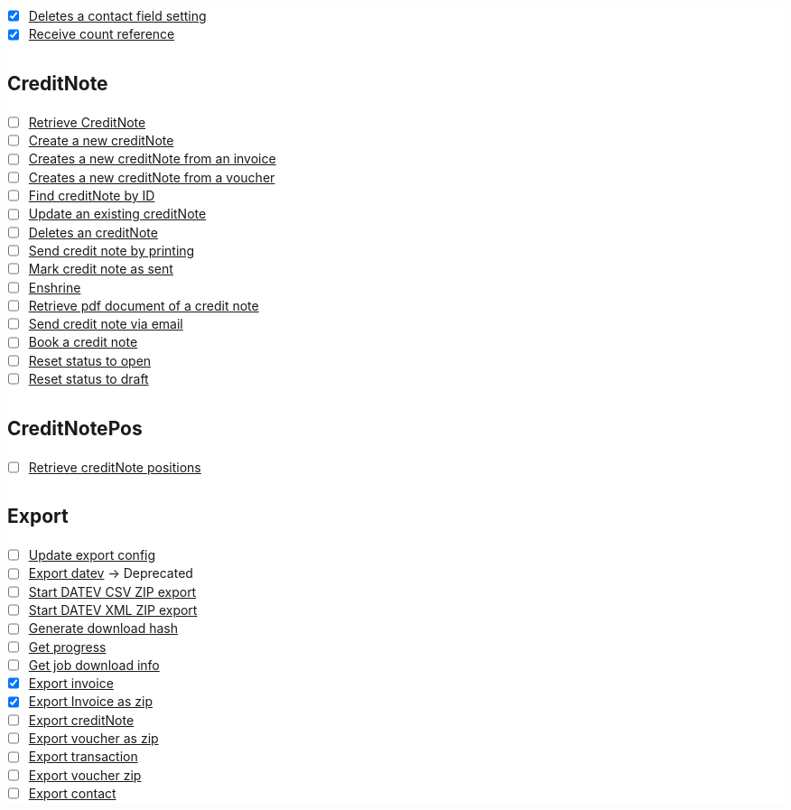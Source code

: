 - [x] [Deletes a contact field setting](https://api.sevdesk.de/#tag/ContactField/operation/deleteContactFieldSetting)
- [x] [Receive count reference](https://api.sevdesk.de/#tag/ContactField/operation/getReferenceCount)

## CreditNote
- [ ] [Retrieve CreditNote](https://api.sevdesk.de/#tag/CreditNote/operation/getCreditNotes)
- [ ] [Create a new creditNote](https://api.sevdesk.de/#tag/CreditNote/operation/createcreditNote)
- [ ] [Creates a new creditNote from an invoice](https://api.sevdesk.de/#tag/CreditNote/operation/createCreditNoteFromInvoice)
- [ ] [Creates a new creditNote from a voucher](https://api.sevdesk.de/#tag/CreditNote/operation/createCreditNoteFromVoucher)
- [ ] [Find creditNote by ID](https://api.sevdesk.de/#tag/CreditNote/operation/getcreditNoteById)
- [ ] [Update an existing creditNote](https://api.sevdesk.de/#tag/CreditNote/operation/updatecreditNote)
- [ ] [Deletes an creditNote](https://api.sevdesk.de/#tag/CreditNote/operation/deletecreditNote)
- [ ] [Send credit note by printing](https://api.sevdesk.de/#tag/CreditNote/operation/sendCreditNoteByPrinting)
- [ ] [Mark credit note as sent](https://api.sevdesk.de/#tag/CreditNote/operation/creditNoteSendBy)
- [ ] [Enshrine](https://api.sevdesk.de/#tag/CreditNote/operation/creditNoteEnshrine)
- [ ] [Retrieve pdf document of a credit note](https://api.sevdesk.de/#tag/CreditNote/operation/creditNoteGetPdf)
- [ ] [Send credit note via email](https://api.sevdesk.de/#tag/CreditNote/operation/sendCreditNoteViaEMail)
- [ ] [Book a credit note](https://api.sevdesk.de/#tag/CreditNote/operation/bookCreditNote)
- [ ] [Reset status to open](https://api.sevdesk.de/#tag/CreditNote/operation/creditNoteResetToOpen)
- [ ] [Reset status to draft](https://api.sevdesk.de/#tag/CreditNote/operation/creditNoteResetToDraft)

## CreditNotePos
- [ ] [Retrieve creditNote positions](https://api.sevdesk.de/#tag/CreditNotePos/operation/getcreditNotePositions)

## Export
- [ ] [Update export config](https://api.sevdesk.de/#tag/Export/operation/updateExportConfig)
- [ ] [Export datev](https://api.sevdesk.de/#tag/Export/operation/exportDatevDepricated) -> Deprecated
- [ ] [Start DATEV CSV ZIP export](https://api.sevdesk.de/#tag/Export/operation/exportDatevCSV)
- [ ] [Start DATEV XML ZIP export](https://api.sevdesk.de/#tag/Export/operation/exportDatevXML)
- [ ] [Generate download hash](https://api.sevdesk.de/#tag/Export/operation/generateDownloadHash)
- [ ] [Get progress](https://api.sevdesk.de/#tag/Export/operation/getProgress)
- [ ] [Get job download info](https://api.sevdesk.de/#tag/Export/operation/jobDownloadInfo)
- [x] [Export invoice](https://api.sevdesk.de/#tag/Export/operation/exportInvoice)
- [x] [Export Invoice as zip](https://api.sevdesk.de/#tag/Export/operation/exportInvoiceZip)
- [ ] [Export creditNote](https://api.sevdesk.de/#tag/Export/operation/exportCreditNote)
- [ ] [Export voucher as zip](https://api.sevdesk.de/#tag/Export/operation/exportVoucher)
- [ ] [Export transaction](https://api.sevdesk.de/#tag/Export/operation/exportTransactions)
- [ ] [Export voucher zip](https://api.sevdesk.de/#tag/Export/operation/exportVoucherZip)
- [ ] [Export contact](https://api.sevdesk.de/#tag/Export/operation/exportContact)
